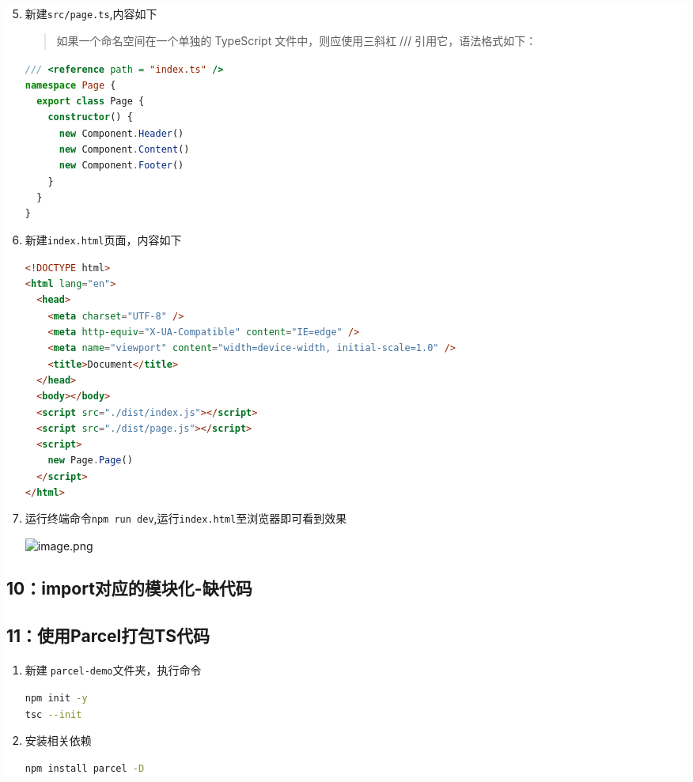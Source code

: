5. 新建`src/page.ts`,内容如下

   > 如果一个命名空间在一个单独的 TypeScript 文件中，则应使用三斜杠 /// 引用它，语法格式如下：

   ```typescript
   /// <reference path = "index.ts" />
   namespace Page {
     export class Page {
       constructor() {
         new Component.Header()
         new Component.Content()
         new Component.Footer()
       }
     }
   }
   ```

6. 新建`index.html`页面，内容如下

   ```html
   <!DOCTYPE html>
   <html lang="en">
     <head>
       <meta charset="UTF-8" />
       <meta http-equiv="X-UA-Compatible" content="IE=edge" />
       <meta name="viewport" content="width=device-width, initial-scale=1.0" />
       <title>Document</title>
     </head>
     <body></body>
     <script src="./dist/index.js"></script>
     <script src="./dist/page.js"></script>
     <script>
       new Page.Page()
     </script>
   </html>
   ```

7. 运行终端命令`npm run dev`,运行`index.html`至浏览器即可看到效果

   ![image.png](https://p3-juejin.byteimg.com/tos-cn-i-k3u1fbpfcp/774b30885af34fbb84f01fc98b1b92a5~tplv-k3u1fbpfcp-watermark.image?)

## 10：import对应的模块化-缺代码

## 11：使用Parcel打包TS代码

1. 新建 `parcel-demo`文件夹，执行命令

   ```bash
   npm init -y
   tsc --init
   ```

2. 安装相关依赖

   ```bash
   npm install parcel -D
   ```
